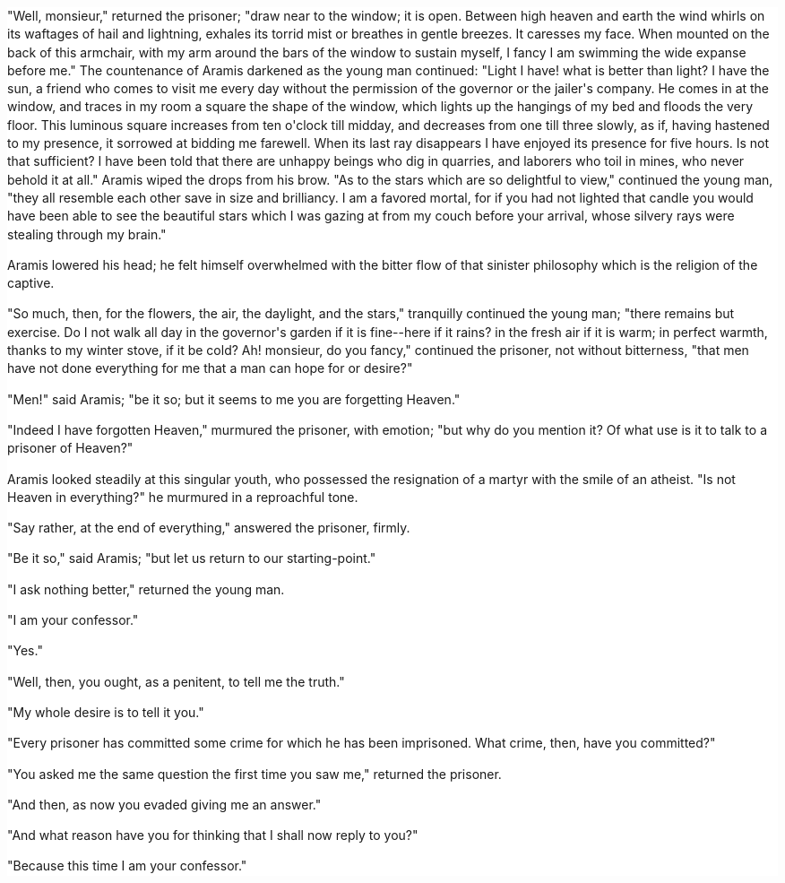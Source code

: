 "Well, monsieur," returned the prisoner; "draw near to the window; it is open. Between high heaven and earth the wind whirls on its waftages of hail and lightning, exhales its torrid mist or breathes in gentle breezes. It caresses my face. When mounted on the back of this armchair, with my arm around the bars of the window to sustain myself, I fancy I am swimming the wide expanse before me." The countenance of Aramis darkened as the young man continued: "Light I have! what is better than light? I have the sun, a friend who comes to visit me every day without the permission of the governor or the jailer's company. He comes in at the window, and traces in my room a square the shape of the window, which lights up the hangings of my bed and floods the very floor. This luminous square increases from ten o'clock till midday, and decreases from one till three slowly, as if, having hastened to my presence, it sorrowed at bidding me farewell. When its last ray disappears I have enjoyed its presence for five hours. Is not that sufficient? I have been told that there are unhappy beings who dig in quarries, and laborers who toil in mines, who never behold it at all." Aramis wiped the drops from his brow. "As to the stars which are so delightful to view," continued the young man, "they all resemble each other save in size and brilliancy. I am a favored mortal, for if you had not lighted that candle you would have been able to see the beautiful stars which I was gazing at from my couch before your arrival, whose silvery rays were stealing through my brain." 

Aramis lowered his head; he felt himself overwhelmed with the bitter flow of that sinister philosophy which is the religion of the captive. 

"So much, then, for the flowers, the air, the daylight, and the stars," tranquilly continued the young man; "there remains but exercise. Do I not walk all day in the governor's garden if it is fine--here if it rains? in the fresh air if it is warm; in perfect warmth, thanks to my winter stove, if it be cold? Ah! monsieur, do you fancy," continued the prisoner, not without bitterness, "that men have not done everything for me that a man can hope for or desire?" 

"Men!" said Aramis; "be it so; but it seems to me you are forgetting Heaven." 

"Indeed I have forgotten Heaven," murmured the prisoner, with emotion; "but why do you mention it? Of what use is it to talk to a prisoner of Heaven?" 

Aramis looked steadily at this singular youth, who possessed the resignation of a martyr with the smile of an atheist. "Is not Heaven in everything?" he murmured in a reproachful tone. 

"Say rather, at the end of everything," answered the prisoner, firmly. 

"Be it so," said Aramis; "but let us return to our starting-point." 

"I ask nothing better," returned the young man. 

"I am your confessor." 

"Yes." 

"Well, then, you ought, as a penitent, to tell me the truth." 

"My whole desire is to tell it you." 

"Every prisoner has committed some crime for which he has been imprisoned. What crime, then, have you committed?" 

"You asked me the same question the first time you saw me," returned the prisoner. 

"And then, as now you evaded giving me an answer." 

"And what reason have you for thinking that I shall now reply to you?" 

"Because this time I am your confessor." 

